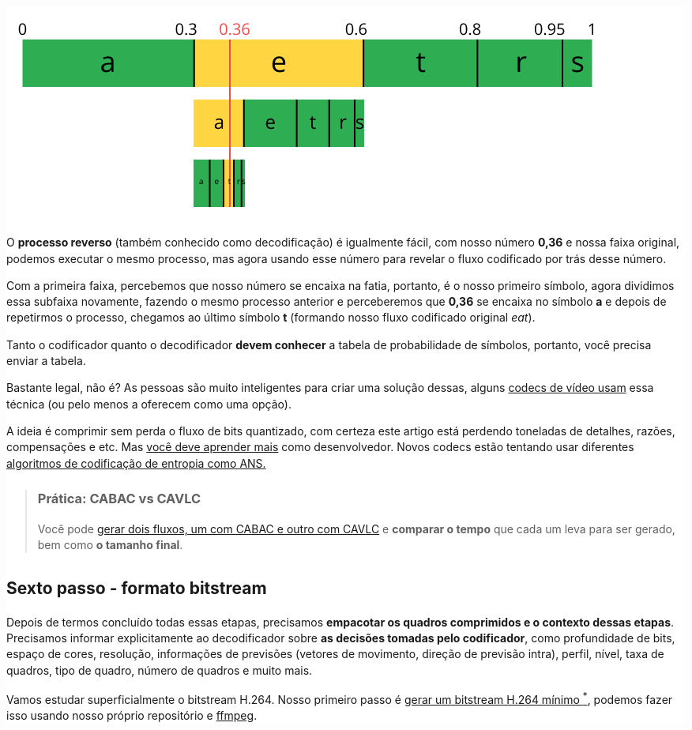 ![final range traverse](/i/range_show.png "final range traverse")

O **processo reverso** (também conhecido como decodificação) é igualmente fácil, com nosso número **0,36** e nossa faixa original, podemos executar o mesmo processo, mas agora usando esse número para revelar o fluxo codificado por trás desse número.

Com a primeira faixa, percebemos que nosso número se encaixa na fatia, portanto, é o nosso primeiro símbolo, agora dividimos essa subfaixa novamente, fazendo o mesmo processo anterior e perceberemos que **0,36** se encaixa no símbolo **a** e depois de repetirmos o processo, chegamos ao último símbolo **t** (formando nosso fluxo codificado original *eat*).

Tanto o codificador quanto o decodificador **devem conhecer** a tabela de probabilidade de símbolos, portanto, você precisa enviar a tabela.

Bastante legal, não é? As pessoas são muito inteligentes para criar uma solução dessas, alguns [codecs de vídeo usam](https://en.wikipedia.org/wiki/Context-adaptive_binary_arithmetic_coding) essa técnica (ou pelo menos a oferecem como uma opção).

A ideia é comprimir sem perda o fluxo de bits quantizado, com certeza este artigo está perdendo toneladas de detalhes, razões, compensações e etc. Mas [você deve aprender mais](https://www.amazon.com/Understanding-Compression-Data-Modern-Developers/dp/1491961538/) como desenvolvedor. Novos codecs estão tentando usar diferentes [algoritmos de codificação de entropia como ANS.](https://en.wikipedia.org/wiki/Asymmetric_Numeral_Systems)

> ### Prática: CABAC vs CAVLC
> Você pode [gerar dois fluxos, um com CABAC e outro com CAVLC](https://github.com/leandromoreira/introduction_video_technology/blob/master/encoding_pratical_examples.md#cabac-vs-cavlc) e **comparar o tempo** que cada um leva para ser gerado, bem como **o tamanho final**.

## Sexto passo - formato bitstream

Depois de termos concluído todas essas etapas, precisamos **empacotar os quadros comprimidos e o contexto dessas etapas**. Precisamos informar explicitamente ao decodificador sobre **as decisões tomadas pelo codificador**, como profundidade de bits, espaço de cores, resolução, informações de previsões (vetores de movimento, direção de previsão intra), perfil, nível, taxa de quadros, tipo de quadro, número de quadros e muito mais.

Vamos estudar superficialmente o bitstream H.264. Nosso primeiro passo é [gerar um bitstream H.264 mínimo <sup>*</sup>](/encoding_pratical_examples.md#generate-a-single-frame-h264-bitstream), podemos fazer isso usando nosso próprio repositório e [ffmpeg](http://ffmpeg.org/).
